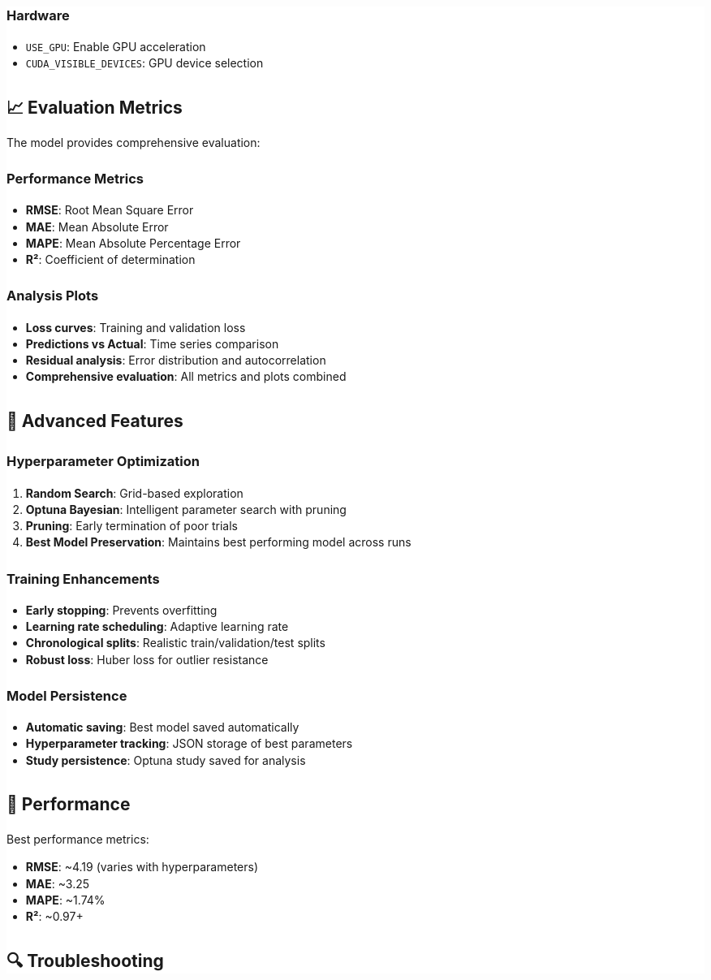 ### Hardware
- `USE_GPU`: Enable GPU acceleration
- `CUDA_VISIBLE_DEVICES`: GPU device selection

## 📈 Evaluation Metrics

The model provides comprehensive evaluation:

### Performance Metrics
- **RMSE**: Root Mean Square Error
- **MAE**: Mean Absolute Error
- **MAPE**: Mean Absolute Percentage Error
- **R²**: Coefficient of determination

### Analysis Plots
- **Loss curves**: Training and validation loss
- **Predictions vs Actual**: Time series comparison
- **Residual analysis**: Error distribution and autocorrelation
- **Comprehensive evaluation**: All metrics and plots combined

## 🔧 Advanced Features

### Hyperparameter Optimization
1. **Random Search**: Grid-based exploration
2. **Optuna Bayesian**: Intelligent parameter search with pruning
3. **Pruning**: Early termination of poor trials
4. **Best Model Preservation**: Maintains best performing model across runs

### Training Enhancements
- **Early stopping**: Prevents overfitting
- **Learning rate scheduling**: Adaptive learning rate
- **Chronological splits**: Realistic train/validation/test splits
- **Robust loss**: Huber loss for outlier resistance

### Model Persistence
- **Automatic saving**: Best model saved automatically
- **Hyperparameter tracking**: JSON storage of best parameters
- **Study persistence**: Optuna study saved for analysis

## 🎯 Performance

Best performance metrics:
- **RMSE**: ~4.19 (varies with hyperparameters)
- **MAE**: ~3.25
- **MAPE**: ~1.74%
- **R²**: ~0.97+

## 🔍 Troubleshooting

